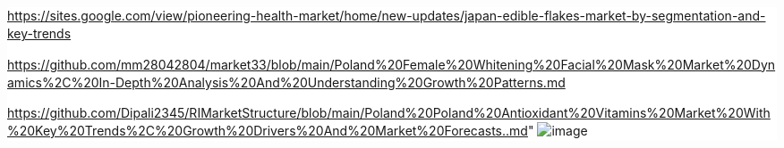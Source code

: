 <a href=https://sites.google.com/view/pioneering-health-market/home/new-updates/japan-edible-flakes-market-by-segmentation-and-key-trends>https://sites.google.com/view/pioneering-health-market/home/new-updates/japan-edible-flakes-market-by-segmentation-and-key-trends</a>

<a href=https://github.com/mm28042804/market33/blob/main/Poland%20Female%20Whitening%20Facial%20Mask%20Market%20Dynamics%2C%20In-Depth%20Analysis%20And%20Understanding%20Growth%20Patterns.md>https://github.com/mm28042804/market33/blob/main/Poland%20Female%20Whitening%20Facial%20Mask%20Market%20Dynamics%2C%20In-Depth%20Analysis%20And%20Understanding%20Growth%20Patterns.md</a>

<a href=https://github.com/Dipali2345/RIMarketStructure/blob/main/Poland%20Poland%20Antioxidant%20Vitamins%20Market%20With%20Key%20Trends%2C%20Growth%20Drivers%20And%20Market%20Forecasts..md>https://github.com/Dipali2345/RIMarketStructure/blob/main/Poland%20Poland%20Antioxidant%20Vitamins%20Market%20With%20Key%20Trends%2C%20Growth%20Drivers%20And%20Market%20Forecasts..md</a>"
![image](https://github.com/user-attachments/assets/9a11c844-abb4-48c7-b79b-5596fdc049f6)
